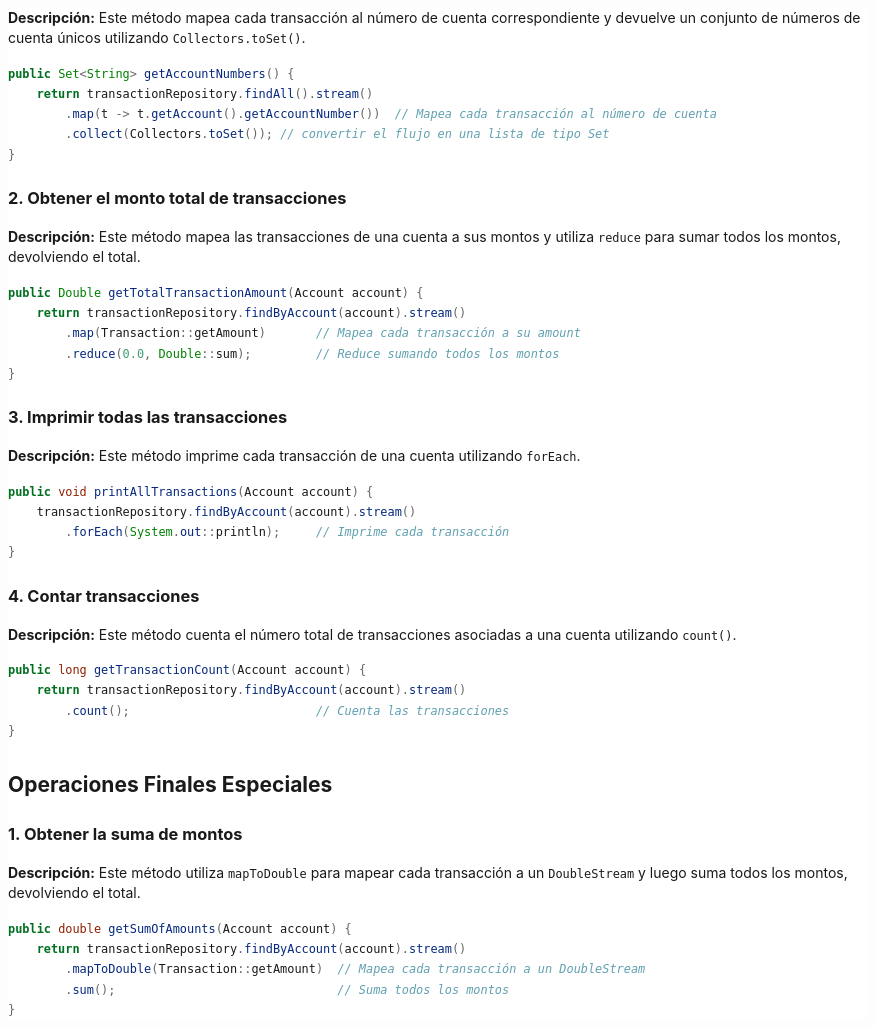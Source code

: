 **Descripción:** Este método mapea cada transacción al número de cuenta correspondiente y devuelve un conjunto de números de cuenta únicos utilizando `Collectors.toSet()`.

```java
public Set<String> getAccountNumbers() {
    return transactionRepository.findAll().stream()
        .map(t -> t.getAccount().getAccountNumber())  // Mapea cada transacción al número de cuenta
        .collect(Collectors.toSet()); // convertir el flujo en una lista de tipo Set
}
```

### 2. Obtener el monto total de transacciones

**Descripción:** Este método mapea las transacciones de una cuenta a sus montos y utiliza `reduce` para sumar todos los montos, devolviendo el total.

```java
public Double getTotalTransactionAmount(Account account) {
    return transactionRepository.findByAccount(account).stream()
        .map(Transaction::getAmount)       // Mapea cada transacción a su amount
        .reduce(0.0, Double::sum);         // Reduce sumando todos los montos
}
```

### 3. Imprimir todas las transacciones

**Descripción:** Este método imprime cada transacción de una cuenta utilizando `forEach`.

```java
public void printAllTransactions(Account account) {
    transactionRepository.findByAccount(account).stream()
        .forEach(System.out::println);     // Imprime cada transacción
}
```

### 4. Contar transacciones

**Descripción:** Este método cuenta el número total de transacciones asociadas a una cuenta utilizando `count()`.

```java
public long getTransactionCount(Account account) {
    return transactionRepository.findByAccount(account).stream()
        .count();                          // Cuenta las transacciones
}
```
## Operaciones Finales Especiales

### 1. Obtener la suma de montos

**Descripción:** Este método utiliza `mapToDouble` para mapear cada transacción a un `DoubleStream` y luego suma todos los montos, devolviendo el total.

```java
public double getSumOfAmounts(Account account) {
    return transactionRepository.findByAccount(account).stream()
        .mapToDouble(Transaction::getAmount)  // Mapea cada transacción a un DoubleStream
        .sum();                               // Suma todos los montos
}
```
